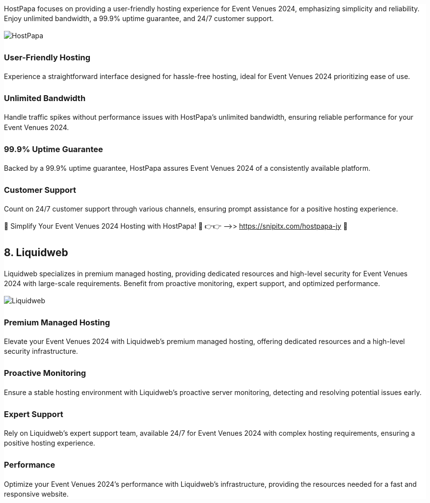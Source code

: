 HostPapa focuses on providing a user-friendly hosting experience for Event Venues 2024, emphasizing simplicity and reliability. Enjoy unlimited bandwidth, a 99.9% uptime guarantee, and 24/7 customer support.

![HostPapa](https://i.imgur.com/ouDTkvl.jpeg "HostPapa Hosting")

### User-Friendly Hosting
Experience a straightforward interface designed for hassle-free hosting, ideal for Event Venues 2024 prioritizing ease of use.

### Unlimited Bandwidth
Handle traffic spikes without performance issues with HostPapa’s unlimited bandwidth, ensuring reliable performance for your Event Venues 2024.

### 99.9% Uptime Guarantee
Backed by a 99.9% uptime guarantee, HostPapa assures Event Venues 2024 of a consistently available platform.

### Customer Support
Count on 24/7 customer support through various channels, ensuring prompt assistance for a positive hosting experience.

🌈 Simplify Your Event Venues 2024 Hosting with HostPapa! 🚀
👉👉 -->> https://snipitx.com/hostpapa-jy 🚀

## 8. Liquidweb

Liquidweb specializes in premium managed hosting, providing dedicated resources and high-level security for Event Venues 2024 with large-scale requirements. Benefit from proactive monitoring, expert support, and optimized performance.

![Liquidweb](https://i.imgur.com/4IvT9SC.jpeg "Liquidweb Hosting")

### Premium Managed Hosting
Elevate your Event Venues 2024 with Liquidweb’s premium managed hosting, offering dedicated resources and a high-level security infrastructure.

### Proactive Monitoring
Ensure a stable hosting environment with Liquidweb’s proactive server monitoring, detecting and resolving potential issues early.

### Expert Support
Rely on Liquidweb’s expert support team, available 24/7 for Event Venues 2024 with complex hosting requirements, ensuring a positive hosting experience.

### Performance
Optimize your Event Venues 2024’s performance with Liquidweb’s infrastructure, providing the resources needed for a fast and responsive website.
